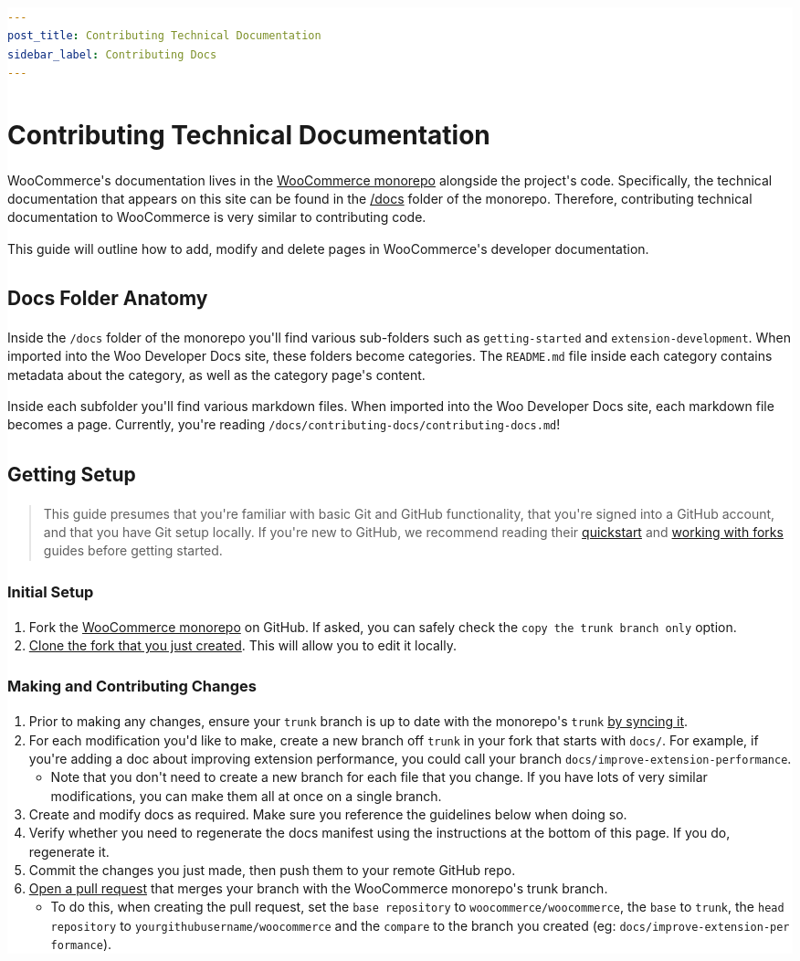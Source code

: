 ```yaml
---
post_title: Contributing Technical Documentation
sidebar_label: Contributing Docs
---
```


# Contributing Technical Documentation

WooCommerce's documentation lives in the [WooCommerce monorepo](https://github.com/woocommerce/woocommerce) alongside the project's code. Specifically, the technical documentation that appears on this site can be found in the [/docs](https://github.com/woocommerce/woocommerce/tree/trunk/docs) folder of the monorepo. Therefore, contributing technical documentation to WooCommerce is very similar to contributing code.

This guide will outline how to add, modify and delete pages in WooCommerce's developer documentation.

## Docs Folder Anatomy

Inside the `/docs` folder of the monorepo you'll find various sub-folders such as `getting-started` and `extension-development`. When imported into the Woo Developer Docs site, these folders become categories. The `README.md` file inside each category contains metadata about the category, as well as the category page's content.

Inside each subfolder you'll find various markdown files. When imported into the Woo Developer Docs site, each markdown file becomes a page. Currently, you're reading `/docs/contributing-docs/contributing-docs.md`!

## Getting Setup

> This guide presumes that you're familiar with basic Git and GitHub functionality, that you're signed into a GitHub account, and that you have Git setup locally. If you're new to GitHub, we recommend reading their [quickstart](https://docs.github.com/en/get-started/quickstart/hello-world) and [working with forks](https://docs.github.com/en/pull-requests/collaborating-with-pull-requests/working-with-forks/fork-a-repo) guides before getting started.

### Initial Setup

1. Fork the [WooCommerce monorepo](https://github.com/woocommerce/woocommerce) on GitHub. If asked, you can safely check the `copy the trunk branch only` option.
2. [Clone the fork that you just created](https://docs.github.com/en/repositories/creating-and-managing-repositories/cloning-a-repository). This will allow you to edit it locally.

### Making and Contributing Changes

1. Prior to making any changes, ensure your `trunk` branch is up to date with the monorepo's `trunk` [by syncing it](https://docs.github.com/en/pull-requests/collaborating-with-pull-requests/working-with-forks/syncing-a-fork).
2. For each modification you'd like to make, create a new branch off `trunk` in your fork that starts with `docs/`. For example, if you're adding a doc about improving extension performance, you could call your branch `docs/improve-extension-performance`.
    * Note that you don't need to create a new branch for each file that you change. If you have lots of very similar modifications, you can make them all at once on a single branch.
3. Create and modify docs as required. Make sure you reference the guidelines below when doing so.
4. Verify whether you need to regenerate the docs manifest using the instructions at the bottom of this page. If you do, regenerate it.
5. Commit the changes you just made, then push them to your remote GitHub repo.
6. [Open a pull request](https://docs.github.com/en/pull-requests/collaborating-with-pull-requests/proposing-changes-to-your-work-with-pull-requests/creating-a-pull-request) that merges your branch with the WooCommerce monorepo's trunk branch.
    * To do this, when creating the pull request, set the `base repository` to `woocommerce/woocommerce`, the `base` to `trunk`, the `head repository` to `yourgithubusername/woocommerce` and the `compare` to the branch you created (eg: `docs/improve-extension-performance`).